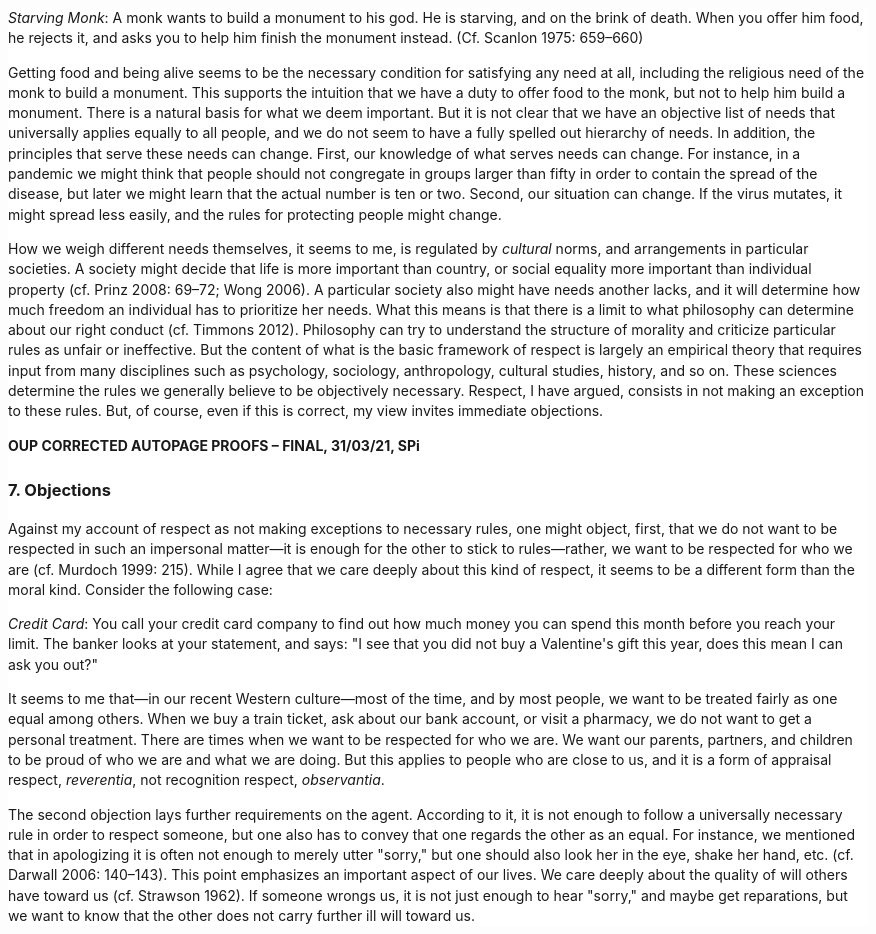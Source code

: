 *Starving Monk*: A monk wants to build a monument to his god. He is starving, and on the brink of death. When you offer him food, he rejects it, and asks you to help him finish the monument instead. (Cf. Scanlon 1975: 659–660)

Getting food and being alive seems to be the necessary condition for satisfying any need at all, including the religious need of the monk to build a monument. This supports the intuition that we have a duty to offer food to the monk, but not to help him build a monument. There is a natural basis for what we deem important. But it is not clear that we have an objective list of needs that universally applies equally to all people, and we do not seem to have a fully spelled out hierarchy of needs. In addition, the principles that serve these needs can change. First, our knowledge of what serves needs can change. For instance, in a pandemic we might think that people should not congregate in groups larger than fifty in order to contain the spread of the disease, but later we might learn that the actual number is ten or two. Second, our situation can change. If the virus mutates, it might spread less easily, and the rules for protecting people might change.

How we weigh different needs themselves, it seems to me, is regulated by *cultural* norms, and arrangements in particular societies. A society might decide that life is more important than country, or social equality more important than individual property (cf. Prinz 2008: 69–72; Wong 2006). A particular society also might have needs another lacks, and it will determine how much freedom an individual has to prioritize her needs. What this means is that there is a limit to what philosophy can determine about our right conduct (cf. Timmons 2012). Philosophy can try to understand the structure of morality and criticize particular rules as unfair or ineffective. But the content of what is the basic framework of respect is largely an empirical theory that requires input from many disciplines such as psychology, sociology, anthropology, cultural studies, history, and so on. These sciences determine the rules we generally believe to be objectively necessary. Respect, I have argued, consists in not making an exception to these rules. But, of course, even if this is correct, my view invites immediate objections.

**OUP CORRECTED AUTOPAGE PROOFS – FINAL, 31/03/21, SPi**

### **7. Objections**

Against my account of respect as not making exceptions to necessary rules, one might object, first, that we do not want to be respected in such an impersonal matter—it is enough for the other to stick to rules—rather, we want to be respected for who we are (cf. Murdoch 1999: 215). While I agree that we care deeply about this kind of respect, it seems to be a different form than the moral kind. Consider the following case:

*Credit Card*: You call your credit card company to find out how much money you can spend this month before you reach your limit. The banker looks at your statement, and says: "I see that you did not buy a Valentine's gift this year, does this mean I can ask you out?"

It seems to me that—in our recent Western culture—most of the time, and by most people, we want to be treated fairly as one equal among others. When we buy a train ticket, ask about our bank account, or visit a pharmacy, we do not want to get a personal treatment. There are times when we want to be respected for who we are. We want our parents, partners, and children to be proud of who we are and what we are doing. But this applies to people who are close to us, and it is a form of appraisal respect, *reverentia*, not recognition respect, *observantia*.

The second objection lays further requirements on the agent. According to it, it is not enough to follow a universally necessary rule in order to respect someone, but one also has to convey that one regards the other as an equal. For instance, we mentioned that in apologizing it is often not enough to merely utter "sorry," but one should also look her in the eye, shake her hand, etc. (cf. Darwall 2006: 140–143). This point emphasizes an important aspect of our lives. We care deeply about the quality of will others have toward us (cf. Strawson 1962). If someone wrongs us, it is not just enough to hear "sorry," and maybe get reparations, but we want to know that the other does not carry further ill will toward us.
